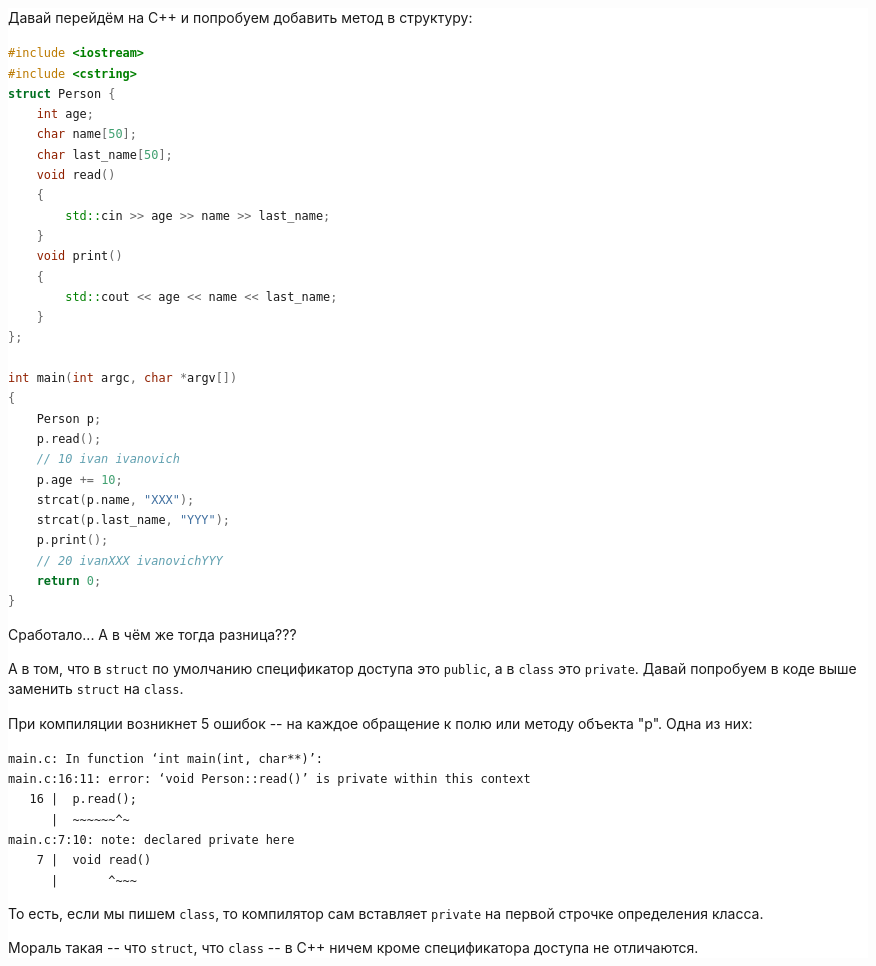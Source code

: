Давай перейдём на C++ и попробуем добавить метод в структуру:

```cpp
#include <iostream>
#include <cstring>
struct Person {
	int age;
	char name[50];
	char last_name[50];
	void read()
	{
		std::cin >> age >> name >> last_name;
	}
	void print()
	{
		std::cout << age << name << last_name;
	}
};

int main(int argc, char *argv[])
{
	Person p;
	p.read();
	// 10 ivan ivanovich
	p.age += 10;
	strcat(p.name, "XXX");
	strcat(p.last_name, "YYY");
	p.print();
	// 20 ivanXXX ivanovichYYY
	return 0;
} 
```

Сработало... А в чём же тогда разница???

А в том, что в `struct` по умолчанию спецификатор доступа это `public`, а в `class` это `private`. Давай попробуем в коде выше заменить `struct` на `class`.

При компиляции возникнет 5 ошибок -- на каждое обращение к полю или методу объекта "p". Одна из них:

```
main.c: In function ‘int main(int, char**)’:
main.c:16:11: error: ‘void Person::read()’ is private within this context
   16 |	 p.read();
	  |	 ~~~~~~^~
main.c:7:10: note: declared private here
	7 |	 void read()
	  |		  ^~~~
```

То есть, если мы пишем `class`, то компилятор сам вставляет `private` на первой строчке определения класса.

Мораль такая -- что `struct`, что `class` -- в C++ ничем кроме спецификатора доступа не отличаются.
